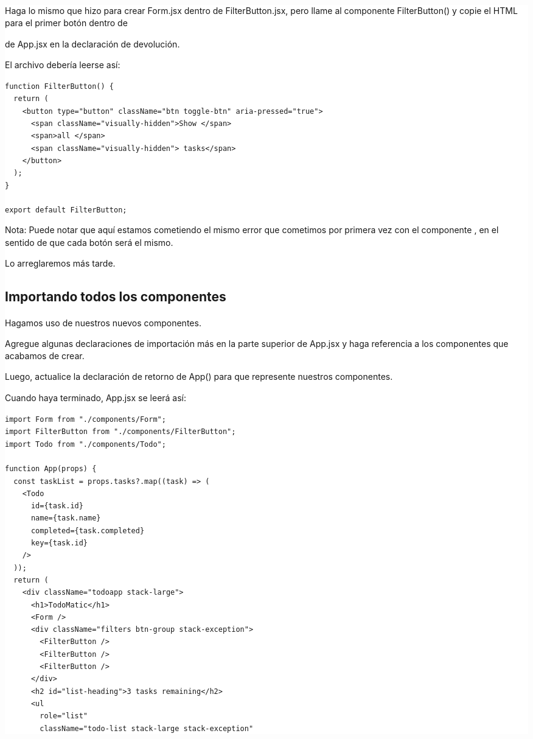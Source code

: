
### <FilterButton />

Haga lo mismo que hizo para crear Form.jsx dentro de FilterButton.jsx, pero llame al componente FilterButton() y copie el HTML para el primer botón dentro de <div className="filters btn-group stack-exception"> de App.jsx en la declaración de devolución.

El archivo debería leerse así:

```
function FilterButton() {
  return (
    <button type="button" className="btn toggle-btn" aria-pressed="true">
      <span className="visually-hidden">Show </span>
      <span>all </span>
      <span className="visually-hidden"> tasks</span>
    </button>
  );
}

export default FilterButton;

```

Nota: Puede notar que aquí estamos cometiendo el mismo error que cometimos por primera vez con el componente <Todo />, en el sentido de que cada botón será el mismo.

Lo arreglaremos más tarde. 


## Importando todos los componentes

Hagamos uso de nuestros nuevos componentes.

Agregue algunas declaraciones de importación más en la parte superior de App.jsx y haga referencia a los componentes que acabamos de crear. 

Luego, actualice la declaración de retorno de App() para que represente nuestros componentes.


Cuando haya terminado, App.jsx se leerá así:

```
import Form from "./components/Form";
import FilterButton from "./components/FilterButton";
import Todo from "./components/Todo";

function App(props) {
  const taskList = props.tasks?.map((task) => (
    <Todo
      id={task.id}
      name={task.name}
      completed={task.completed}
      key={task.id}
    />
  ));
  return (
    <div className="todoapp stack-large">
      <h1>TodoMatic</h1>
      <Form />
      <div className="filters btn-group stack-exception">
        <FilterButton />
        <FilterButton />
        <FilterButton />
      </div>
      <h2 id="list-heading">3 tasks remaining</h2>
      <ul
        role="list"
        className="todo-list stack-large stack-exception"
```